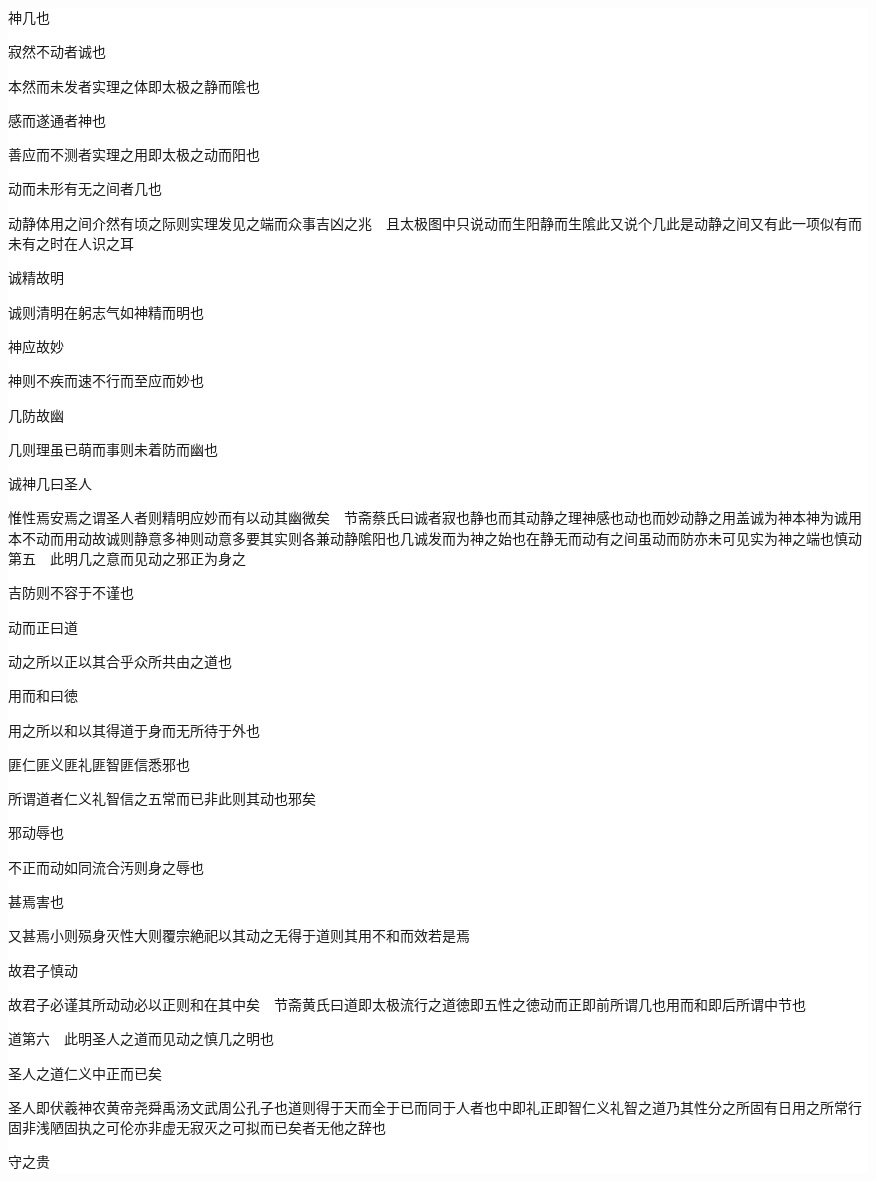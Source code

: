 神几也  

寂然不动者诚也  

本然而未发者实理之体即太极之静而隂也  

感而遂通者神也  

善应而不测者实理之用即太极之动而阳也  

动而未形有无之间者几也  

动静体用之间介然有顷之际则实理发见之端而众事吉凶之兆　且太极图中只说动而生阳静而生隂此又说个几此是动静之间又有此一项似有而未有之时在人识之耳  

诚精故明  

诚则清明在躬志气如神精而明也  

神应故妙  

神则不疾而速不行而至应而妙也  

几防故幽  

几则理虽已萌而事则未着防而幽也  

诚神几曰圣人  

惟性焉安焉之谓圣人者则精明应妙而有以动其幽微矣　节斋蔡氏曰诚者寂也静也而其动静之理神感也动也而妙动静之用盖诚为神本神为诚用本不动而用动故诚则静意多神则动意多要其实则各兼动静隂阳也几诚发而为神之始也在静无而动有之间虽动而防亦未可见实为神之端也慎动第五　此明几之意而见动之邪正为身之  

吉防则不容于不谨也  

动而正曰道  

动之所以正以其合乎众所共由之道也  

用而和曰徳  

用之所以和以其得道于身而无所待于外也  

匪仁匪义匪礼匪智匪信悉邪也  

所谓道者仁义礼智信之五常而已非此则其动也邪矣  

邪动辱也  

不正而动如同流合汚则身之辱也  

甚焉害也  

又甚焉小则殒身灭性大则覆宗絶祀以其动之无得于道则其用不和而效若是焉  

故君子慎动  

故君子必谨其所动动必以正则和在其中矣　节斋黄氏曰道即太极流行之道徳即五性之徳动而正即前所谓几也用而和即后所谓中节也  

道第六　此明圣人之道而见动之慎几之明也  

圣人之道仁义中正而已矣  

圣人即伏羲神农黄帝尧舜禹汤文武周公孔子也道则得于天而全于已而同于人者也中即礼正即智仁义礼智之道乃其性分之所固有日用之所常行固非浅陋固执之可伦亦非虚无寂灭之可拟而已矣者无他之辞也  

守之贵  
